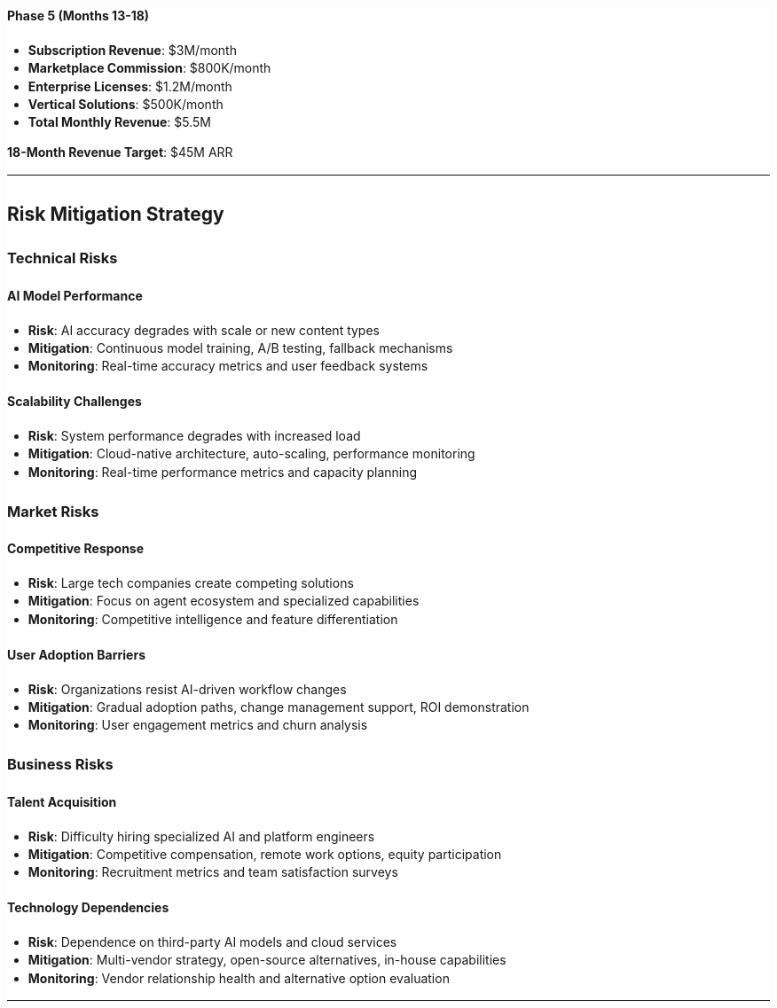 #### **Phase 5** (Months 13-18)
- **Subscription Revenue**: $3M/month
- **Marketplace Commission**: $800K/month
- **Enterprise Licenses**: $1.2M/month
- **Vertical Solutions**: $500K/month
- **Total Monthly Revenue**: $5.5M

**18-Month Revenue Target**: $45M ARR

---

## Risk Mitigation Strategy

### Technical Risks

#### **AI Model Performance**
- **Risk**: AI accuracy degrades with scale or new content types
- **Mitigation**: Continuous model training, A/B testing, fallback mechanisms
- **Monitoring**: Real-time accuracy metrics and user feedback systems

#### **Scalability Challenges**
- **Risk**: System performance degrades with increased load
- **Mitigation**: Cloud-native architecture, auto-scaling, performance monitoring
- **Monitoring**: Real-time performance metrics and capacity planning

### Market Risks

#### **Competitive Response**
- **Risk**: Large tech companies create competing solutions
- **Mitigation**: Focus on agent ecosystem and specialized capabilities
- **Monitoring**: Competitive intelligence and feature differentiation

#### **User Adoption Barriers**
- **Risk**: Organizations resist AI-driven workflow changes
- **Mitigation**: Gradual adoption paths, change management support, ROI demonstration
- **Monitoring**: User engagement metrics and churn analysis

### Business Risks

#### **Talent Acquisition**
- **Risk**: Difficulty hiring specialized AI and platform engineers
- **Mitigation**: Competitive compensation, remote work options, equity participation
- **Monitoring**: Recruitment metrics and team satisfaction surveys

#### **Technology Dependencies**
- **Risk**: Dependence on third-party AI models and cloud services
- **Mitigation**: Multi-vendor strategy, open-source alternatives, in-house capabilities
- **Monitoring**: Vendor relationship health and alternative option evaluation

---
